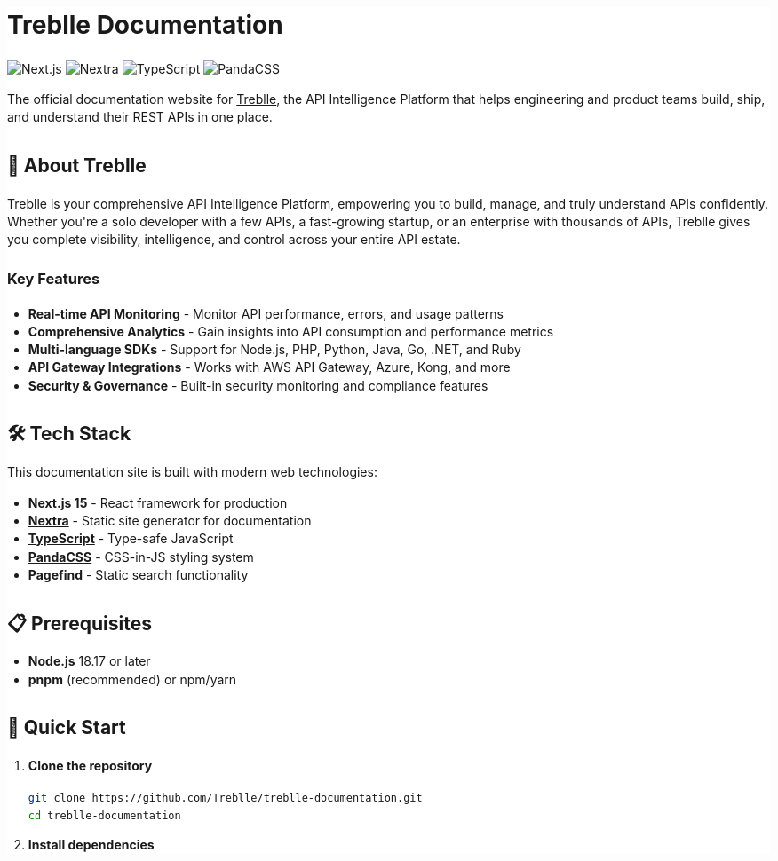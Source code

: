 # Treblle Documentation

[![Next.js](https://img.shields.io/badge/Next.js-15.5.4-black)](https://nextjs.org/)
[![Nextra](https://img.shields.io/badge/Nextra-4.5.1-blue)](https://nextra.site/)
[![TypeScript](https://img.shields.io/badge/TypeScript-5.9.2-blue)](https://www.typescriptlang.org/)
[![PandaCSS](https://img.shields.io/badge/PandaCSS-1.4.1-orange)](https://panda-css.com/)

The official documentation website for [Treblle](https://treblle.com), the API Intelligence Platform that helps engineering and product teams build, ship, and understand their REST APIs in one place.

## 🚀 About Treblle

Treblle is your comprehensive API Intelligence Platform, empowering you to build, manage, and truly understand APIs confidently. Whether you're a solo developer with a few APIs, a fast-growing startup, or an enterprise with thousands of APIs, Treblle gives you complete visibility, intelligence, and control across your entire API estate.

### Key Features

- **Real-time API Monitoring** - Monitor API performance, errors, and usage patterns
- **Comprehensive Analytics** - Gain insights into API consumption and performance metrics
- **Multi-language SDKs** - Support for Node.js, PHP, Python, Java, Go, .NET, and Ruby
- **API Gateway Integrations** - Works with AWS API Gateway, Azure, Kong, and more
- **Security & Governance** - Built-in security monitoring and compliance features

## 🛠 Tech Stack

This documentation site is built with modern web technologies:

- **[Next.js 15](https://nextjs.org/)** - React framework for production
- **[Nextra](https://nextra.site/)** - Static site generator for documentation
- **[TypeScript](https://www.typescriptlang.org/)** - Type-safe JavaScript
- **[PandaCSS](https://panda-css.com/)** - CSS-in-JS styling system
- **[Pagefind](https://pagefind.app/)** - Static search functionality

## 📋 Prerequisites

- **Node.js** 18.17 or later
- **pnpm** (recommended) or npm/yarn

## 🚀 Quick Start

1. **Clone the repository**

    ```bash
    git clone https://github.com/Treblle/treblle-documentation.git
    cd treblle-documentation
    ```

2. **Install dependencies**
